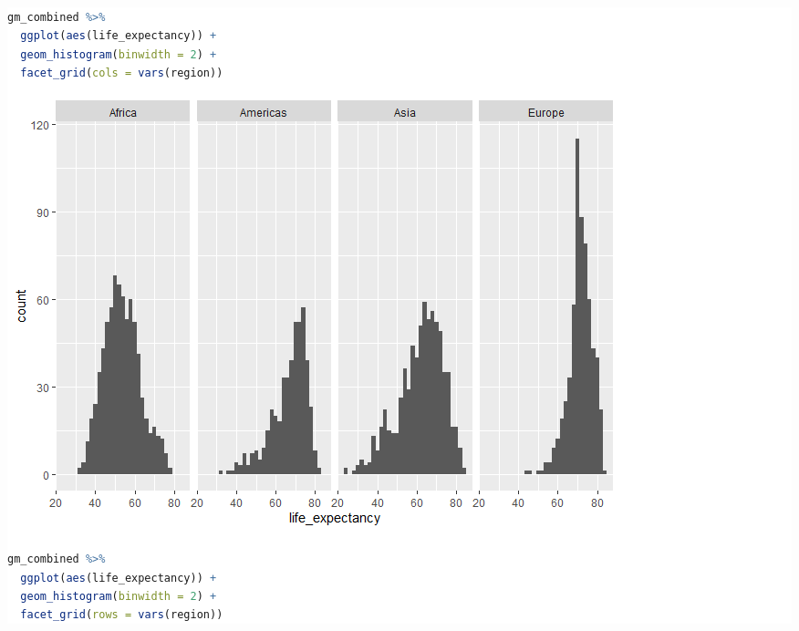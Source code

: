 

```r
gm_combined %>% 
  ggplot(aes(life_expectancy)) +
  geom_histogram(binwidth = 2) +
  facet_grid(cols = vars(region))
```

![](Vizualizacija-podataka-u-R-u_2_files/figure-html/unnamed-chunk-15-1.png)


```r
gm_combined %>% 
  ggplot(aes(life_expectancy)) +
  geom_histogram(binwidth = 2) +
  facet_grid(rows = vars(region))
```
